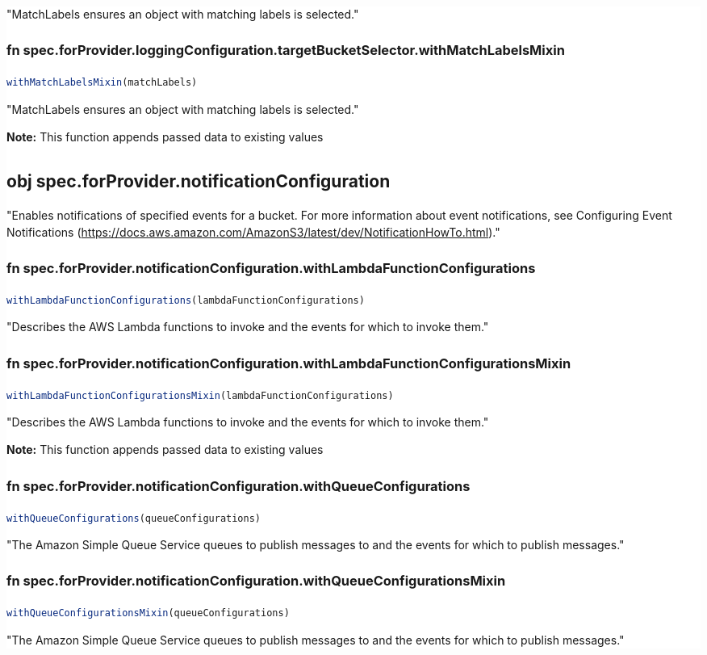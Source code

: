 "MatchLabels ensures an object with matching labels is selected."

### fn spec.forProvider.loggingConfiguration.targetBucketSelector.withMatchLabelsMixin

```ts
withMatchLabelsMixin(matchLabels)
```

"MatchLabels ensures an object with matching labels is selected."

**Note:** This function appends passed data to existing values

## obj spec.forProvider.notificationConfiguration

"Enables notifications of specified events for a bucket. For more information about event notifications, see Configuring Event Notifications (https://docs.aws.amazon.com/AmazonS3/latest/dev/NotificationHowTo.html)."

### fn spec.forProvider.notificationConfiguration.withLambdaFunctionConfigurations

```ts
withLambdaFunctionConfigurations(lambdaFunctionConfigurations)
```

"Describes the AWS Lambda functions to invoke and the events for which to invoke them."

### fn spec.forProvider.notificationConfiguration.withLambdaFunctionConfigurationsMixin

```ts
withLambdaFunctionConfigurationsMixin(lambdaFunctionConfigurations)
```

"Describes the AWS Lambda functions to invoke and the events for which to invoke them."

**Note:** This function appends passed data to existing values

### fn spec.forProvider.notificationConfiguration.withQueueConfigurations

```ts
withQueueConfigurations(queueConfigurations)
```

"The Amazon Simple Queue Service queues to publish messages to and the events for which to publish messages."

### fn spec.forProvider.notificationConfiguration.withQueueConfigurationsMixin

```ts
withQueueConfigurationsMixin(queueConfigurations)
```

"The Amazon Simple Queue Service queues to publish messages to and the events for which to publish messages."
